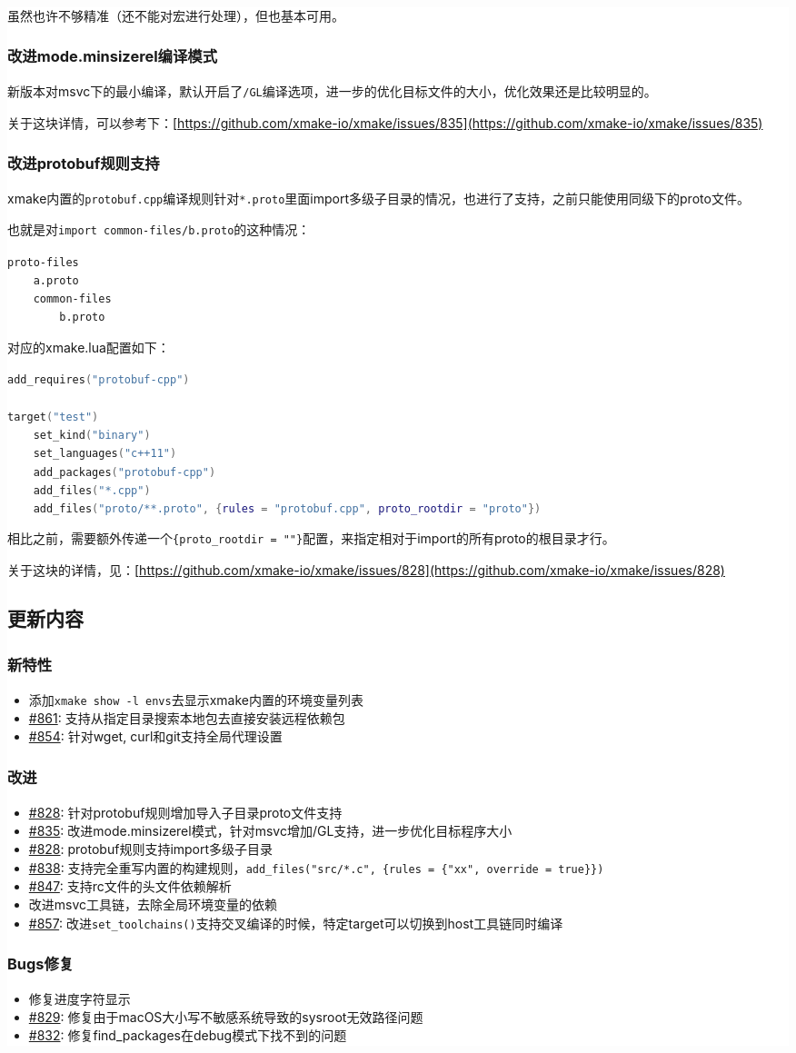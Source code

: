 虽然也许不够精准（还不能对宏进行处理），但也基本可用。

### 改进mode.minsizerel编译模式

新版本对msvc下的最小编译，默认开启了`/GL`编译选项，进一步的优化目标文件的大小，优化效果还是比较明显的。

关于这块详情，可以参考下：[https://github.com/xmake-io/xmake/issues/835](https://github.com/xmake-io/xmake/issues/835)

### 改进protobuf规则支持

xmake内置的`protobuf.cpp`编译规则针对`*.proto`里面import多级子目录的情况，也进行了支持，之前只能使用同级下的proto文件。

也就是对`import common-files/b.proto`的这种情况：

```
proto-files
    a.proto
    common-files
        b.proto
```

对应的xmake.lua配置如下：


```lua
add_requires("protobuf-cpp")

target("test")
    set_kind("binary")
    set_languages("c++11")
    add_packages("protobuf-cpp")
    add_files("*.cpp")
    add_files("proto/**.proto", {rules = "protobuf.cpp", proto_rootdir = "proto"})
```

相比之前，需要额外传递一个`{proto_rootdir = ""}`配置，来指定相对于import的所有proto的根目录才行。

关于这块的详情，见：[https://github.com/xmake-io/xmake/issues/828](https://github.com/xmake-io/xmake/issues/828)


## 更新内容

### 新特性

* 添加`xmake show -l envs`去显示xmake内置的环境变量列表
* [#861](https://github.com/xmake-io/xmake/issues/861): 支持从指定目录搜索本地包去直接安装远程依赖包
* [#854](https://github.com/xmake-io/xmake/issues/854): 针对wget, curl和git支持全局代理设置

### 改进

* [#828](https://github.com/xmake-io/xmake/issues/828): 针对protobuf规则增加导入子目录proto文件支持
* [#835](https://github.com/xmake-io/xmake/issues/835): 改进mode.minsizerel模式，针对msvc增加/GL支持，进一步优化目标程序大小
* [#828](https://github.com/xmake-io/xmake/issues/828): protobuf规则支持import多级子目录
* [#838](https://github.com/xmake-io/xmake/issues/838#issuecomment-643570920): 支持完全重写内置的构建规则，`add_files("src/*.c", {rules = {"xx", override = true}})`
* [#847](https://github.com/xmake-io/xmake/issues/847): 支持rc文件的头文件依赖解析
* 改进msvc工具链，去除全局环境变量的依赖
* [#857](https://github.com/xmake-io/xmake/pull/857): 改进`set_toolchains()`支持交叉编译的时候，特定target可以切换到host工具链同时编译

### Bugs修复

* 修复进度字符显示
* [#829](https://github.com/xmake-io/xmake/issues/829): 修复由于macOS大小写不敏感系统导致的sysroot无效路径问题
* [#832](https://github.com/xmake-io/xmake/issues/832): 修复find_packages在debug模式下找不到的问题
